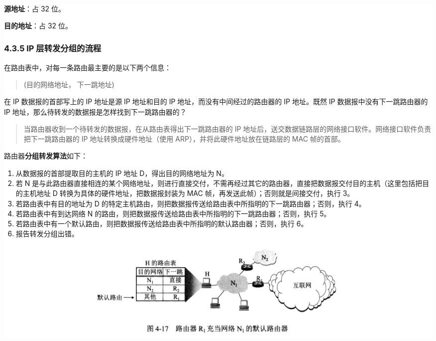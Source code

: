 **源地址**：占 32 位。

**目的地址**：占 32 位。

<h3 id="4.3.5">4.3.5 IP 层转发分组的流程</h3>

在路由表中，对每一条路由最主要的是以下两个信息：
> (目的网络地址， 下一跳地址)

在 IP 数据报的首部写上的 IP 地址是源 IP 地址和目的 IP 地址，而没有中间经过的路由器的 IP 地址。既然 IP 数据报中没有下一跳路由器的 IP 地址，那么待转发的数据报是怎样找到下一跳路由器的？
> 当路由器收到一个待转发的数据报，在从路由表得出下一跳路由器的 IP 地址后，送交数据链路层的网络接口软件。网络接口软件负责把下一跳路由器的 IP 地址转换成硬件地址（使用 ARP），并将此硬件地址放在链路层的 MAC 帧的首部。

路由器**分组转发算法**如下：
1. 从数据报的首部提取目的主机的 IP 地址 D，得出目的网络地址为 N。
2. 若 N 是与此路由器直接相连的某个网络地址，则进行直接交付，不需再经过其它的路由器，直接把数据报交付目的主机（这里包括把目的主机地址 D 转换为具体的硬件地址，把数据报封装为 MAC 帧，再发送此帧）；否则就是间接交付，执行 3。
3. 若路由表中有目的地址为 D 的特定主机路由，则把数据报传送给路由表中所指明的下一跳路由器；否则，执行 4。
4. 若路由表中有到达网络 N 的路由，则把数据报传送给路由表中所指明的下一跳路由器；否则，执行 5。
5. 若路由表中有一个默认路由，则把数据报传送给路由表中所指明的默认路由器；否则，执行 6。
6. 报告转发分组出错。

<div align="center"> <img src="images/4-12.png" width="500"></div>
